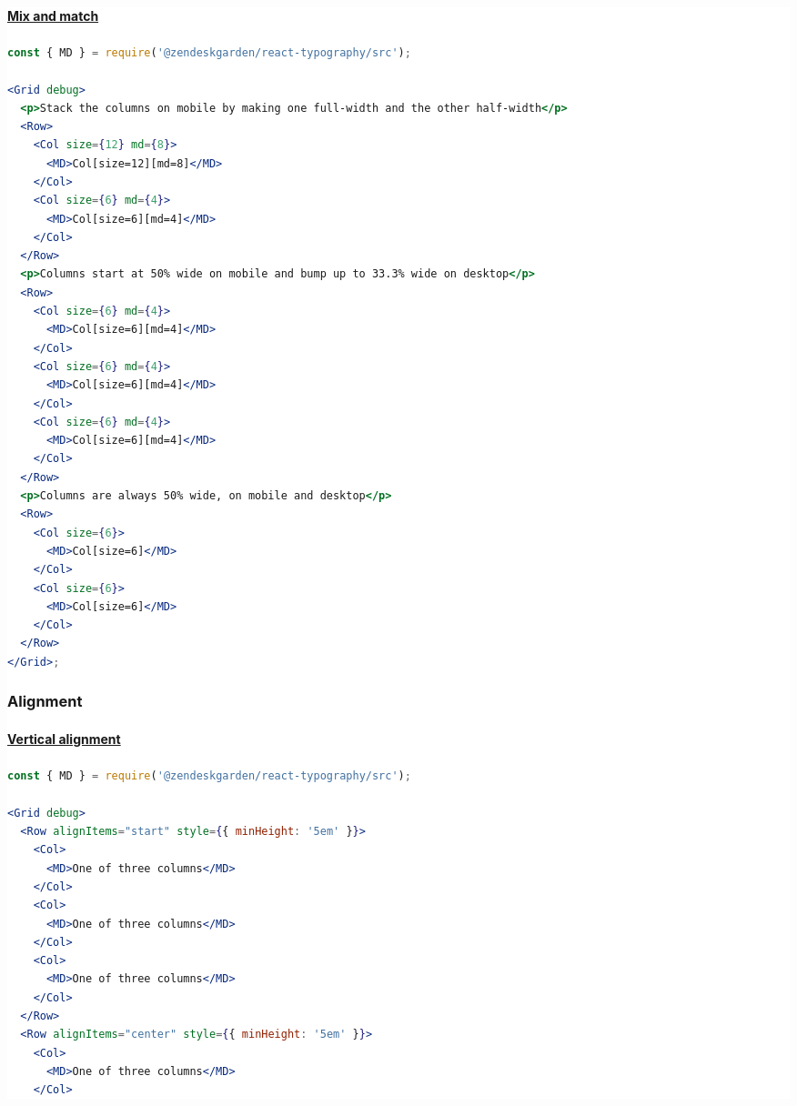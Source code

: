 #### [Mix and match](https://getbootstrap.com/docs/4.3/layout/grid/#mix-and-match)

```jsx
const { MD } = require('@zendeskgarden/react-typography/src');

<Grid debug>
  <p>Stack the columns on mobile by making one full-width and the other half-width</p>
  <Row>
    <Col size={12} md={8}>
      <MD>Col[size=12][md=8]</MD>
    </Col>
    <Col size={6} md={4}>
      <MD>Col[size=6][md=4]</MD>
    </Col>
  </Row>
  <p>Columns start at 50% wide on mobile and bump up to 33.3% wide on desktop</p>
  <Row>
    <Col size={6} md={4}>
      <MD>Col[size=6][md=4]</MD>
    </Col>
    <Col size={6} md={4}>
      <MD>Col[size=6][md=4]</MD>
    </Col>
    <Col size={6} md={4}>
      <MD>Col[size=6][md=4]</MD>
    </Col>
  </Row>
  <p>Columns are always 50% wide, on mobile and desktop</p>
  <Row>
    <Col size={6}>
      <MD>Col[size=6]</MD>
    </Col>
    <Col size={6}>
      <MD>Col[size=6]</MD>
    </Col>
  </Row>
</Grid>;
```

### Alignment

#### [Vertical alignment](https://getbootstrap.com/docs/4.3/layout/grid/#vertical-alignment)

```jsx
const { MD } = require('@zendeskgarden/react-typography/src');

<Grid debug>
  <Row alignItems="start" style={{ minHeight: '5em' }}>
    <Col>
      <MD>One of three columns</MD>
    </Col>
    <Col>
      <MD>One of three columns</MD>
    </Col>
    <Col>
      <MD>One of three columns</MD>
    </Col>
  </Row>
  <Row alignItems="center" style={{ minHeight: '5em' }}>
    <Col>
      <MD>One of three columns</MD>
    </Col>
```